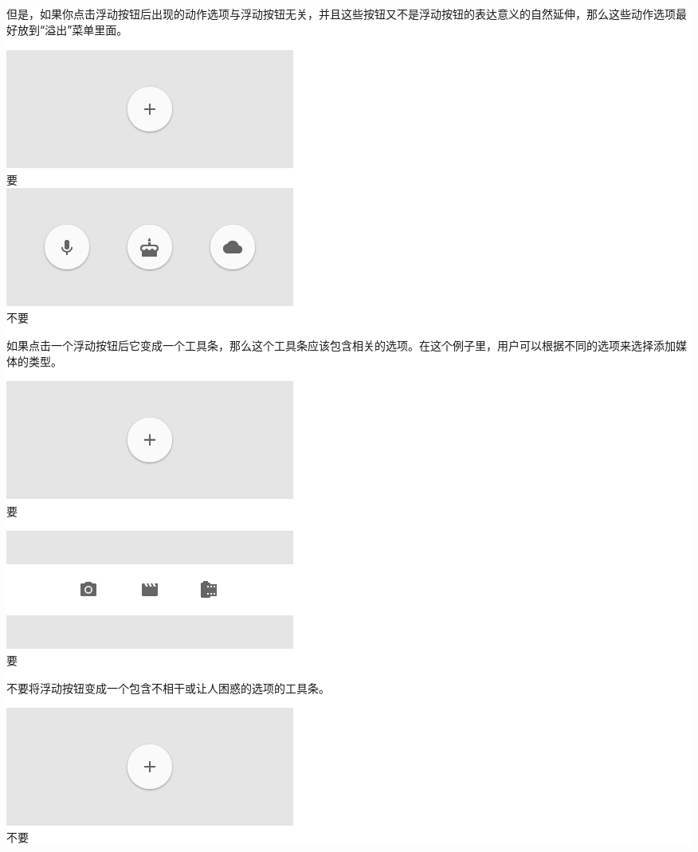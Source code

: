 但是，如果你点击浮动按钮后出现的动作选项与浮动按钮无关，并且这些按钮又不是浮动按钮的表达意义的自然延伸，那么这些动作选项最好放到“溢出”菜单里面。 
   
![](images/patterns-promotedactions-relatedactionsFAB12dont1_large_mdpi.png)         
要                 
![](images/patterns-promotedactions-relatedactionsFAB12dont2_large_mdpi.png)      
不要   
            
如果点击一个浮动按钮后它变成一个工具条，那么这个工具条应该包含相关的选项。在这个例子里，用户可以根据不同的选项来选择添加媒体的类型。    
   
![](images/patterns-promotedactions-relatedactionsFAB13do1_large_mdpi.png)      
要                

![](images/patterns-promotedactions-relatedactionsFAB13do2_large_mdpi.png)      
要                

不要将浮动按钮变成一个包含不相干或让人困惑的选项的工具条。   

![](images/patterns-promotedactions-relatedactionsFAB14dont1_large_mdpi.png)        
不要                    
